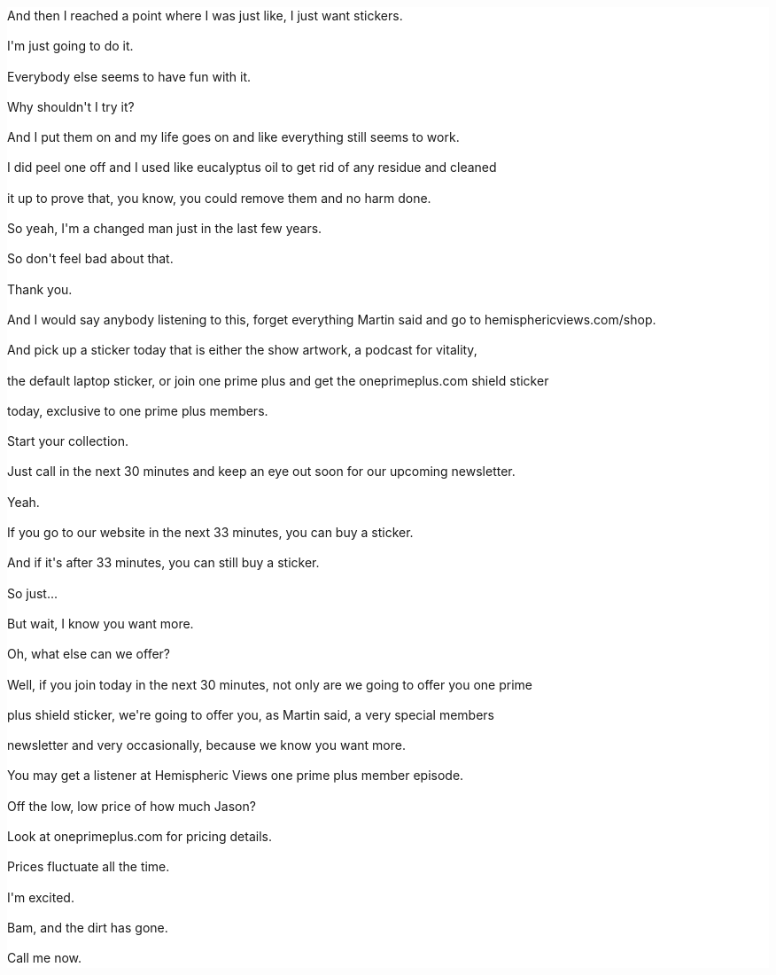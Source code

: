 And then I reached a point where I was just like, I just want stickers.

I'm just going to do it.

Everybody else seems to have fun with it.

Why shouldn't I try it?

And I put them on and my life goes on and like everything still seems to work.

I did peel one off and I used like eucalyptus oil to get rid of any residue and cleaned

it up to prove that, you know, you could remove them and no harm done.

So yeah, I'm a changed man just in the last few years.

So don't feel bad about that.

Thank you.

And I would say anybody listening to this, forget everything Martin said and go to hemisphericviews.com/shop.

And pick up a sticker today that is either the show artwork, a podcast for vitality,

the default laptop sticker, or join one prime plus and get the oneprimeplus.com shield sticker

today, exclusive to one prime plus members.

Start your collection.

Just call in the next 30 minutes and keep an eye out soon for our upcoming newsletter.

Yeah.

If you go to our website in the next 33 minutes, you can buy a sticker.

And if it's after 33 minutes, you can still buy a sticker.

So just...

But wait, I know you want more.

Oh, what else can we offer?

Well, if you join today in the next 30 minutes, not only are we going to offer you one prime

plus shield sticker, we're going to offer you, as Martin said, a very special members

newsletter and very occasionally, because we know you want more.

You may get a listener at Hemispheric Views one prime plus member episode.

Off the low, low price of how much Jason?

Look at oneprimeplus.com for pricing details.

Prices fluctuate all the time.

I'm excited.

Bam, and the dirt has gone.

Call me now.
